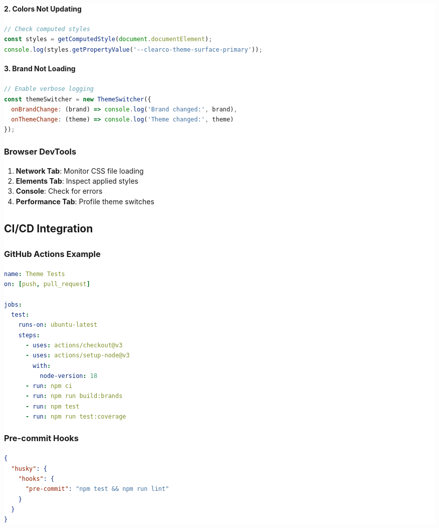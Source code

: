 #### 2. Colors Not Updating
```javascript
// Check computed styles
const styles = getComputedStyle(document.documentElement);
console.log(styles.getPropertyValue('--clearco-theme-surface-primary'));
```

#### 3. Brand Not Loading
```javascript
// Enable verbose logging
const themeSwitcher = new ThemeSwitcher({
  onBrandChange: (brand) => console.log('Brand changed:', brand),
  onThemeChange: (theme) => console.log('Theme changed:', theme)
});
```

### Browser DevTools
1. **Network Tab**: Monitor CSS file loading
2. **Elements Tab**: Inspect applied styles
3. **Console**: Check for errors
4. **Performance Tab**: Profile theme switches

## CI/CD Integration

### GitHub Actions Example
```yaml
name: Theme Tests
on: [push, pull_request]

jobs:
  test:
    runs-on: ubuntu-latest
    steps:
      - uses: actions/checkout@v3
      - uses: actions/setup-node@v3
        with:
          node-version: 18
      - run: npm ci
      - run: npm run build:brands
      - run: npm test
      - run: npm run test:coverage
```

### Pre-commit Hooks
```json
{
  "husky": {
    "hooks": {
      "pre-commit": "npm test && npm run lint"
    }
  }
}
```

